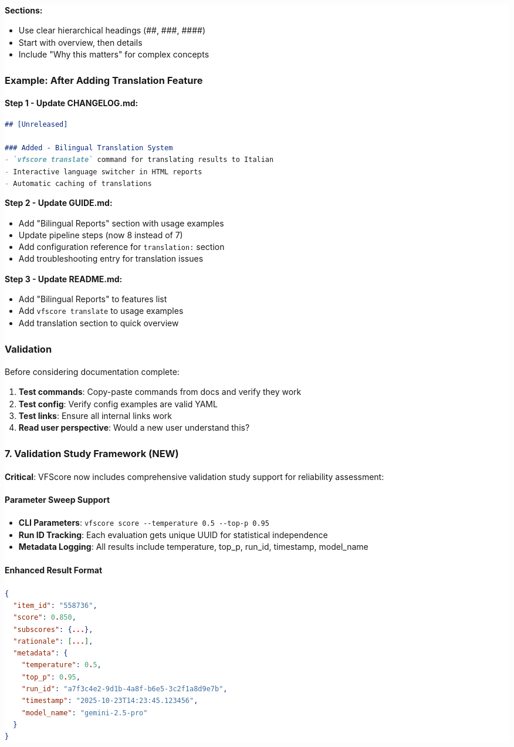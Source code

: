 **Sections:**
- Use clear hierarchical headings (##, ###, ####)
- Start with overview, then details
- Include "Why this matters" for complex concepts

### Example: After Adding Translation Feature

**Step 1 - Update CHANGELOG.md:**
```markdown
## [Unreleased]

### Added - Bilingual Translation System
- `vfscore translate` command for translating results to Italian
- Interactive language switcher in HTML reports
- Automatic caching of translations
```

**Step 2 - Update GUIDE.md:**
- Add "Bilingual Reports" section with usage examples
- Update pipeline steps (now 8 instead of 7)
- Add configuration reference for `translation:` section
- Add troubleshooting entry for translation issues

**Step 3 - Update README.md:**
- Add "Bilingual Reports" to features list
- Add `vfscore translate` to usage examples
- Add translation section to quick overview

### Validation

Before considering documentation complete:

1. **Test commands**: Copy-paste commands from docs and verify they work
2. **Test config**: Verify config examples are valid YAML
3. **Test links**: Ensure all internal links work
4. **Read user perspective**: Would a new user understand this?

### 7. Validation Study Framework (NEW)

**Critical**: VFScore now includes comprehensive validation study support for reliability assessment:

#### Parameter Sweep Support
- **CLI Parameters**: `vfscore score --temperature 0.5 --top-p 0.95`
- **Run ID Tracking**: Each evaluation gets unique UUID for statistical independence
- **Metadata Logging**: All results include temperature, top_p, run_id, timestamp, model_name

#### Enhanced Result Format
```json
{
  "item_id": "558736",
  "score": 0.850,
  "subscores": {...},
  "rationale": [...],
  "metadata": {
    "temperature": 0.5,
    "top_p": 0.95,
    "run_id": "a7f3c4e2-9d1b-4a8f-b6e5-3c2f1a8d9e7b",
    "timestamp": "2025-10-23T14:23:45.123456",
    "model_name": "gemini-2.5-pro"
  }
}
```

